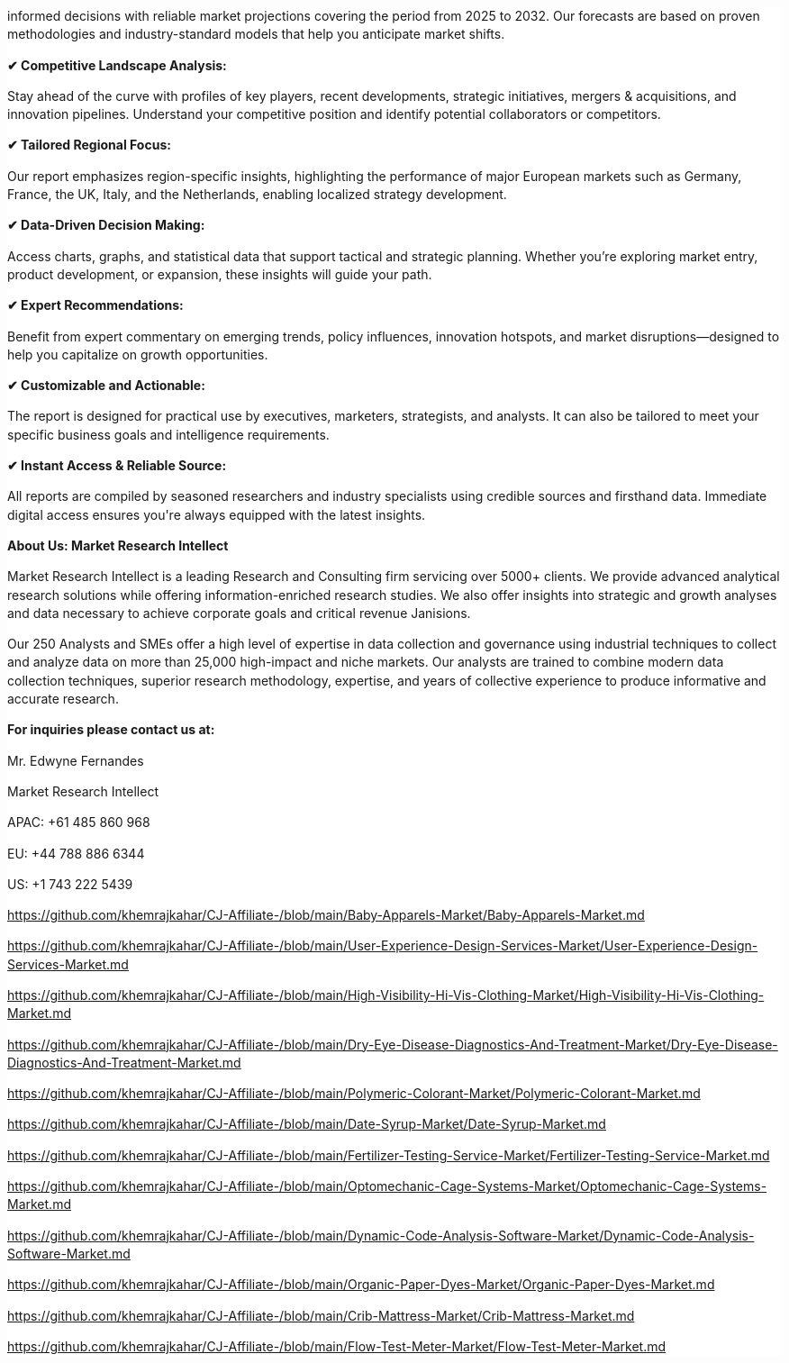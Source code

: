 informed decisions with reliable market projections covering the period from 2025 to 2032. Our forecasts are based on proven methodologies and industry-standard models that help you anticipate market shifts.</p><p><strong>✔ Competitive Landscape Analysis:</strong></p><p>Stay ahead of the curve with profiles of key players, recent developments, strategic initiatives, mergers &amp; acquisitions, and innovation pipelines. Understand your competitive position and identify potential collaborators or competitors.</p><p><strong>✔ Tailored Regional Focus:</strong></p><p>Our report emphasizes region-specific insights, highlighting the performance of major European markets such as Germany, France, the UK, Italy, and the Netherlands, enabling localized strategy development.</p><p><strong>✔ Data-Driven Decision Making:</strong></p><p>Access charts, graphs, and statistical data that support tactical and strategic planning. Whether you&rsquo;re exploring market entry, product development, or expansion, these insights will guide your path.</p><p><strong>✔ Expert Recommendations:</strong></p><p>Benefit from expert commentary on emerging trends, policy influences, innovation hotspots, and market disruptions&mdash;designed to help you capitalize on growth opportunities.</p><p><strong>✔ Customizable and Actionable:</strong></p><p>The report is designed for practical use by executives, marketers, strategists, and analysts. It can also be tailored to meet your specific business goals and intelligence requirements.</p><p><strong>✔ Instant Access &amp; Reliable Source:</strong></p><p>All reports are compiled by seasoned researchers and industry specialists using credible sources and firsthand data. Immediate digital access ensures you're always equipped with the latest insights.</p><p><strong><span class="font-[700]">About Us: Market Research Intellect</span></strong></p><p><span class="">Market Research Intellect is a leading Research and Consulting firm servicing over 5000+ clients. We provide advanced analytical research solutions while offering information-enriched research studies.&nbsp;</span>We also offer insights into strategic and growth analyses and data necessary to achieve corporate goals and critical revenue Janisions.</p><p><span class="">Our 250 Analysts and SMEs offer a high level of expertise in data collection and governance using industrial techniques to collect and analyze data on more than 25,000 high-impact and niche markets. Our analysts are trained to combine modern data collection techniques, superior research methodology, expertise, and years of collective experience to produce informative and accurate research.</span></p><p><strong>For inquiries please contact us at:</strong></p><p>Mr. Edwyne Fernandes</p><p>Market Research Intellect</p><p>APAC: +61 485 860 968</p><p>EU: +44 788 886 6344</p><p>US: +1 743 222
5439</p><p><a href="https://github.com/khemrajkahar/CJ-Affiliate-/blob/main/Baby-Apparels-Market/Baby-Apparels-Market.md">https://github.com/khemrajkahar/CJ-Affiliate-/blob/main/Baby-Apparels-Market/Baby-Apparels-Market.md</a></p><p><a href="https://github.com/khemrajkahar/CJ-Affiliate-/blob/main/User-Experience-Design-Services-Market/User-Experience-Design-Services-Market.md">https://github.com/khemrajkahar/CJ-Affiliate-/blob/main/User-Experience-Design-Services-Market/User-Experience-Design-Services-Market.md</a></p><p><a href="https://github.com/khemrajkahar/CJ-Affiliate-/blob/main/High-Visibility-Hi-Vis-Clothing-Market/High-Visibility-Hi-Vis-Clothing-Market.md">https://github.com/khemrajkahar/CJ-Affiliate-/blob/main/High-Visibility-Hi-Vis-Clothing-Market/High-Visibility-Hi-Vis-Clothing-Market.md</a></p><p><a href="https://github.com/khemrajkahar/CJ-Affiliate-/blob/main/Dry-Eye-Disease-Diagnostics-And-Treatment-Market/Dry-Eye-Disease-Diagnostics-And-Treatment-Market.md">https://github.com/khemrajkahar/CJ-Affiliate-/blob/main/Dry-Eye-Disease-Diagnostics-And-Treatment-Market/Dry-Eye-Disease-Diagnostics-And-Treatment-Market.md</a></p><p><a href="https://github.com/khemrajkahar/CJ-Affiliate-/blob/main/Polymeric-Colorant-Market/Polymeric-Colorant-Market.md">https://github.com/khemrajkahar/CJ-Affiliate-/blob/main/Polymeric-Colorant-Market/Polymeric-Colorant-Market.md</a></p><p><a href="https://github.com/khemrajkahar/CJ-Affiliate-/blob/main/Date-Syrup-Market/Date-Syrup-Market.md">https://github.com/khemrajkahar/CJ-Affiliate-/blob/main/Date-Syrup-Market/Date-Syrup-Market.md</a></p><p><a href="https://github.com/khemrajkahar/CJ-Affiliate-/blob/main/Fertilizer-Testing-Service-Market/Fertilizer-Testing-Service-Market.md">https://github.com/khemrajkahar/CJ-Affiliate-/blob/main/Fertilizer-Testing-Service-Market/Fertilizer-Testing-Service-Market.md</a></p><p><a href="https://github.com/khemrajkahar/CJ-Affiliate-/blob/main/Optomechanic-Cage-Systems-Market/Optomechanic-Cage-Systems-Market.md">https://github.com/khemrajkahar/CJ-Affiliate-/blob/main/Optomechanic-Cage-Systems-Market/Optomechanic-Cage-Systems-Market.md</a></p><p><a href="https://github.com/khemrajkahar/CJ-Affiliate-/blob/main/Dynamic-Code-Analysis-Software-Market/Dynamic-Code-Analysis-Software-Market.md">https://github.com/khemrajkahar/CJ-Affiliate-/blob/main/Dynamic-Code-Analysis-Software-Market/Dynamic-Code-Analysis-Software-Market.md</a></p><p><a href="https://github.com/khemrajkahar/CJ-Affiliate-/blob/main/Organic-Paper-Dyes-Market/Organic-Paper-Dyes-Market.md">https://github.com/khemrajkahar/CJ-Affiliate-/blob/main/Organic-Paper-Dyes-Market/Organic-Paper-Dyes-Market.md</a></p><p><a href="https://github.com/khemrajkahar/CJ-Affiliate-/blob/main/Crib-Mattress-Market/Crib-Mattress-Market.md">https://github.com/khemrajkahar/CJ-Affiliate-/blob/main/Crib-Mattress-Market/Crib-Mattress-Market.md</a></p><p><a href="https://github.com/khemrajkahar/CJ-Affiliate-/blob/main/Flow-Test-Meter-Market/Flow-Test-Meter-Market.md">https://github.com/khemrajkahar/CJ-Affiliate-/blob/main/Flow-Test-Meter-Market/Flow-Test-Meter-Market.md</a></p>
